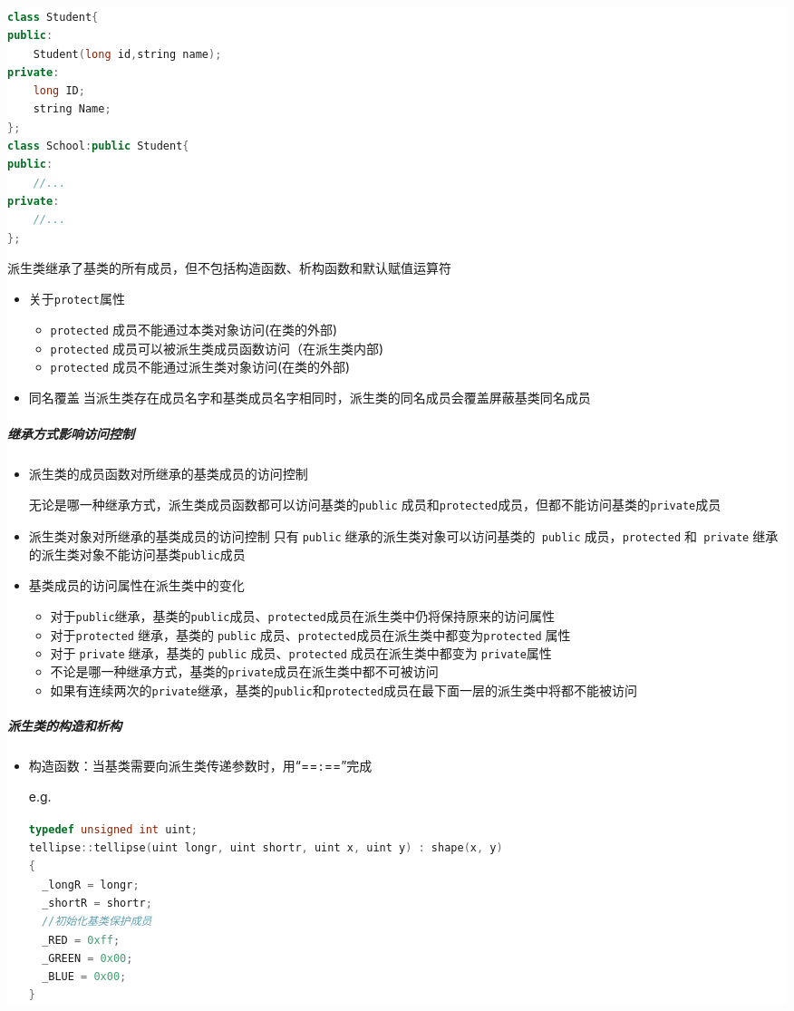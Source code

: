 ```cpp
class Student{
public:
    Student(long id,string name);
private:
    long ID;
    string Name;
};
class School:public Student{
public:
    //...
private:
    //...  
};
```
派生类继承了基类的所有成员，但不包括构造函数、析构函数和默认赋值运算符

- 关于`protect`属性

  -  `protected` 成员不能通过本类对象访问(在类的外部)
  - `protected` 成员可以被派生类成员函数访问（在派生类内部)
  -  `protected` 成员不能通过派生类对象访问(在类的外部)
- 同名覆盖
  当派生类存在成员名字和基类成员名字相同时，派生类的同名成员会覆盖屏蔽基类同名成员

##### 继承方式影响访问控制

- 派生类的成员函数对所继承的基类成员的访问控制

  无论是哪一种继承方式，派生类成员函数都可以访问基类的`public` 成员和`protected`成员，但都不能访问基类的`private`成员

- 派生类对象对所继承的基类成员的访问控制
  只有 `public` 继承的派生类对象可以访问基类的` public` 成员，`protected` 和` private` 继承的派生类对象不能访问基类`public`成员
- 基类成员的访问属性在派生类中的变化
	- 对于`public`继承，基类的`public`成员、`protected`成员在派生类中仍将保持原来的访问属性
	- 对于`protected` 继承，基类的 `public` 成员、`protected`成员在派生类中都变为`protected` 属性
	- 对于 `private` 继承，基类的 `public` 成员、`protected` 成员在派生类中都变为 `private`属性
	- 不论是哪一种继承方式，基类的`private`成员在派生类中都不可被访问
	- 如果有连续两次的`private`继承，基类的`public`和`protected`成员在最下面一层的派生类中将都不能被访问

##### 派生类的构造和析构

- 构造函数：当基类需要向派生类传递参数时，用“==`:`==”完成

  e.g.

  ```cpp
  typedef unsigned int uint;
  tellipse::tellipse(uint longr, uint shortr, uint x, uint y) : shape(x, y)
  {
  	_longR = longr;
  	_shortR = shortr;
  	//初始化基类保护成员
  	_RED = 0xff;
  	_GREEN = 0x00;
  	_BLUE = 0x00;
  }
  ```
